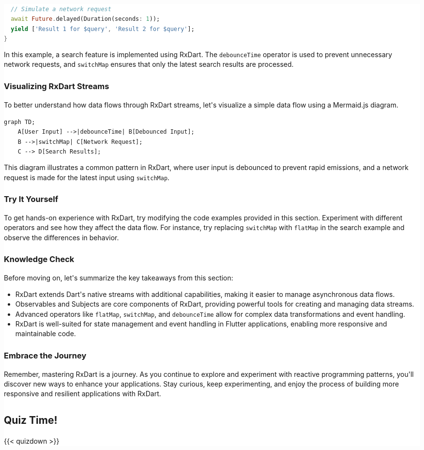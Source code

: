 ```dart
  // Simulate a network request
  await Future.delayed(Duration(seconds: 1));
  yield ['Result 1 for $query', 'Result 2 for $query'];
}
```

In this example, a search feature is implemented using RxDart. The `debounceTime` operator is used to prevent unnecessary network requests, and `switchMap` ensures that only the latest search results are processed.

### Visualizing RxDart Streams

To better understand how data flows through RxDart streams, let's visualize a simple data flow using a Mermaid.js diagram.

```mermaid
graph TD;
    A[User Input] -->|debounceTime| B[Debounced Input];
    B -->|switchMap| C[Network Request];
    C --> D[Search Results];
```

This diagram illustrates a common pattern in RxDart, where user input is debounced to prevent rapid emissions, and a network request is made for the latest input using `switchMap`.

### Try It Yourself

To get hands-on experience with RxDart, try modifying the code examples provided in this section. Experiment with different operators and see how they affect the data flow. For instance, try replacing `switchMap` with `flatMap` in the search example and observe the differences in behavior.

### Knowledge Check

Before moving on, let's summarize the key takeaways from this section:

- RxDart extends Dart's native streams with additional capabilities, making it easier to manage asynchronous data flows.
- Observables and Subjects are core components of RxDart, providing powerful tools for creating and managing data streams.
- Advanced operators like `flatMap`, `switchMap`, and `debounceTime` allow for complex data transformations and event handling.
- RxDart is well-suited for state management and event handling in Flutter applications, enabling more responsive and maintainable code.

### Embrace the Journey

Remember, mastering RxDart is a journey. As you continue to explore and experiment with reactive programming patterns, you'll discover new ways to enhance your applications. Stay curious, keep experimenting, and enjoy the process of building more responsive and resilient applications with RxDart.

## Quiz Time!

{{< quizdown >}}
